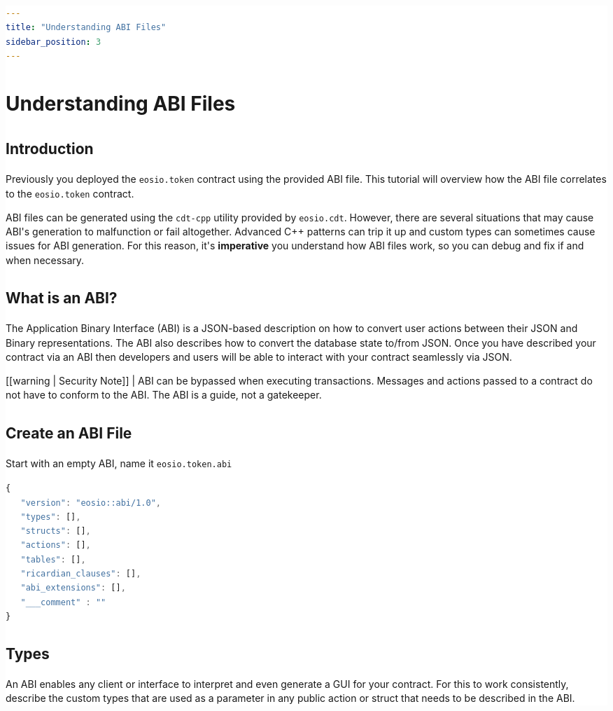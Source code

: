 ```yaml
---
title: "Understanding ABI Files"
sidebar_position: 3
---
```


# Understanding ABI Files

## Introduction

Previously you deployed the `eosio.token` contract using the provided ABI file. This tutorial will overview how the ABI file correlates to the `eosio.token` contract.

ABI files can be generated using the `cdt-cpp` utility provided by `eosio.cdt`. However, there are several situations that may cause ABI's generation to malfunction or fail altogether. Advanced C++ patterns can trip it up and custom types can sometimes cause issues for ABI generation. For this reason, it's **imperative** you understand how ABI files work, so you can debug and fix if and when necessary.

## What is an ABI?

The Application Binary Interface (ABI) is a JSON-based description on how to convert user actions between their JSON and Binary representations. The ABI also describes how to convert the database state to/from JSON. Once you have described your contract via an ABI then developers and users will be able to interact with your contract seamlessly via JSON.

\[\[warning | Security Note]] | ABI can be bypassed when executing transactions. Messages and actions passed to a contract do not have to conform to the ABI. The ABI is a guide, not a gatekeeper.

## Create an ABI File

Start with an empty ABI, name it `eosio.token.abi`

```javascript
{
   "version": "eosio::abi/1.0",
   "types": [],
   "structs": [],
   "actions": [],
   "tables": [],
   "ricardian_clauses": [],
   "abi_extensions": [],
   "___comment" : ""
}
```

## Types

An ABI enables any client or interface to interpret and even generate a GUI for your contract. For this to work consistently, describe the custom types that are used as a parameter in any public action or struct that needs to be described in the ABI.
